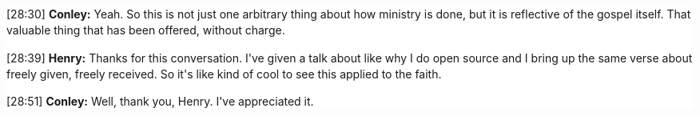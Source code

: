 [28:30] **Conley:** Yeah. So this is not just one arbitrary thing about how ministry is done, but it is reflective of the gospel itself. That valuable thing that has been offered, without charge.

[28:39] **Henry:** Thanks for this conversation. I've given a talk about like why I do open source and I bring up the same verse about freely given, freely received. So it's like kind of cool to see this applied to the faith.

[28:51] **Conley:** Well, thank you, Henry. I've appreciated it.
